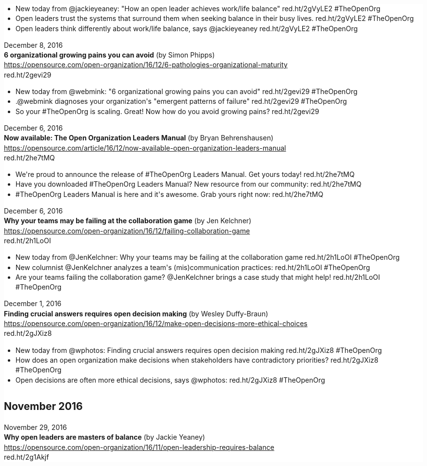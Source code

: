 * New today from @jackieyeaney: "How an open leader achieves work/life balance" red.ht/2gVyLE2 #TheOpenOrg
* Open leaders trust the systems that surround them when seeking balance in their busy lives. red.ht/2gVyLE2 #TheOpenOrg
* Open leaders think differently about work/life balance, says @jackieyeaney red.ht/2gVyLE2 #TheOpenOrg

December 8, 2016  
**6 organizational growing pains you can avoid** (by Simon Phipps)  
https://opensource.com/open-organization/16/12/6-pathologies-organizational-maturity  
red.ht/2gevi29

* New today from @webmink: "6 organizational growing pains you can avoid" red.ht/2gevi29 #TheOpenOrg
* .@webmink diagnoses your organization's "emergent patterns of failure" red.ht/2gevi29 #TheOpenOrg
* So your #TheOpenOrg is scaling. Great! Now how do you avoid growing pains? red.ht/2gevi29

December 6, 2016  
**Now available: The Open Organization Leaders Manual** (by Bryan Behrenshausen)  
https://opensource.com/article/16/12/now-available-open-organization-leaders-manual  
red.ht/2he7tMQ

* We're proud to announce the release of #TheOpenOrg Leaders Manual. Get yours today! red.ht/2he7tMQ
* Have you downloaded #TheOpenOrg Leaders Manual? New resource from our community: red.ht/2he7tMQ
* #TheOpenOrg Leaders Manual is here and it's awesome. Grab yours right now: red.ht/2he7tMQ

December 6, 2016  
**Why your teams may be failing at the collaboration game** (by Jen Kelchner)  
https://opensource.com/open-organization/16/12/failing-collaboration-game  
red.ht/2h1LoOI

* New today from @JenKelchner: Why your teams may be failing at the collaboration game red.ht/2h1LoOI #TheOpenOrg
* New columnist @JenKelchner analyzes a team's (mis)communication practices: red.ht/2h1LoOI #TheOpenOrg
* Are your teams failing the collaboration game? @JenKelchner brings a case study that might help! red.ht/2h1LoOI #TheOpenOrg

December 1, 2016  
**Finding crucial answers requires open decision making** (by Wesley Duffy-Braun)  
https://opensource.com/open-organization/16/12/make-open-decisions-more-ethical-choices  
red.ht/2gJXiz8

* New today from @wphotos: Finding crucial answers requires open decision making red.ht/2gJXiz8 #TheOpenOrg
* How does an open organization make decisions when stakeholders have contradictory priorities? red.ht/2gJXiz8 #TheOpenOrg
* Open decisions are often more ethical decisions, says @wphotos: red.ht/2gJXiz8 #TheOpenOrg

## November 2016

November 29, 2016  
**Why open leaders are masters of balance** (by Jackie Yeaney)  
https://opensource.com/open-organization/16/11/open-leadership-requires-balance  
red.ht/2g1Akjf
